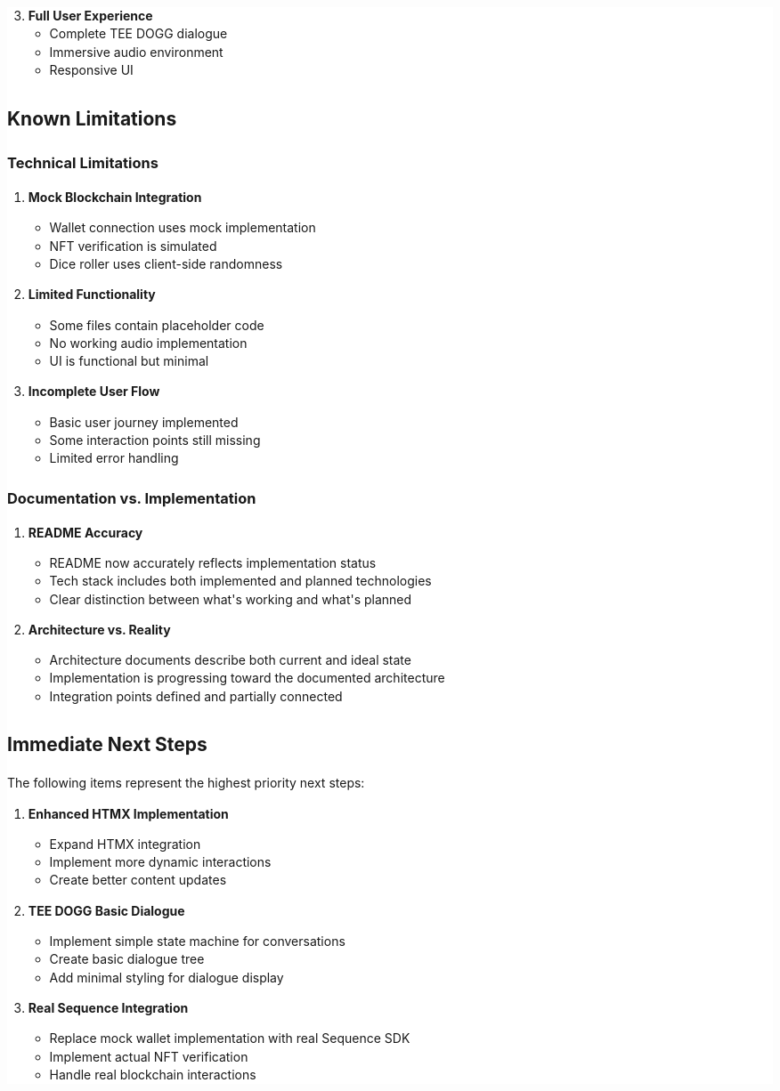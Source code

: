 3. **Full User Experience**
   - Complete TEE DOGG dialogue
   - Immersive audio environment
   - Responsive UI

## Known Limitations

### Technical Limitations

1. **Mock Blockchain Integration**
   - Wallet connection uses mock implementation
   - NFT verification is simulated
   - Dice roller uses client-side randomness

2. **Limited Functionality**
   - Some files contain placeholder code
   - No working audio implementation
   - UI is functional but minimal

3. **Incomplete User Flow**
   - Basic user journey implemented
   - Some interaction points still missing
   - Limited error handling

### Documentation vs. Implementation

1. **README Accuracy**
   - README now accurately reflects implementation status
   - Tech stack includes both implemented and planned technologies
   - Clear distinction between what's working and what's planned

2. **Architecture vs. Reality**
   - Architecture documents describe both current and ideal state
   - Implementation is progressing toward the documented architecture
   - Integration points defined and partially connected

## Immediate Next Steps

The following items represent the highest priority next steps:

1. **Enhanced HTMX Implementation**
   - Expand HTMX integration
   - Implement more dynamic interactions
   - Create better content updates

2. **TEE DOGG Basic Dialogue**
   - Implement simple state machine for conversations
   - Create basic dialogue tree
   - Add minimal styling for dialogue display

3. **Real Sequence Integration**
   - Replace mock wallet implementation with real Sequence SDK
   - Implement actual NFT verification
   - Handle real blockchain interactions
